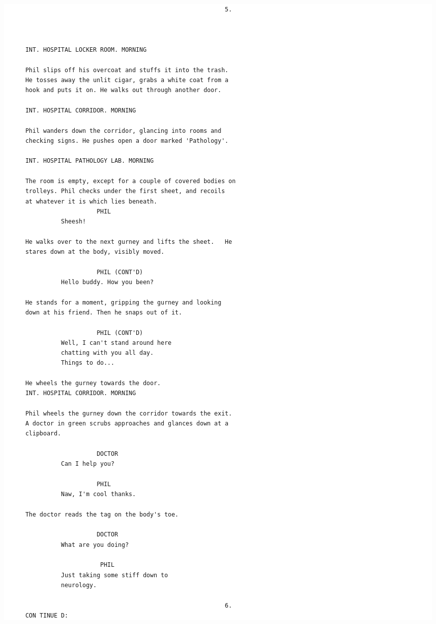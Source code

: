                                                                  5.
          
          
          
          INT. HOSPITAL LOCKER ROOM. MORNING
          
          Phil slips off his overcoat and stuffs it into the trash.
          He tosses away the unlit cigar, grabs a white coat from a
          hook and puts it on. He walks out through another door.
          
          INT. HOSPITAL CORRIDOR. MORNING
          
          Phil wanders down the corridor, glancing into rooms and
          checking signs. He pushes open a door marked 'Pathology'.
          
          INT. HOSPITAL PATHOLOGY LAB. MORNING
          
          The room is empty, except for a couple of covered bodies on
          trolleys. Phil checks under the first sheet, and recoils
          at whatever it is which lies beneath.
                              PHIL
                    Sheesh!
          
          He walks over to the next gurney and lifts the sheet.   He
          stares down at the body, visibly moved.
          
                              PHIL (CONT'D)
                    Hello buddy. How you been?
          
          He stands for a moment, gripping the gurney and looking
          down at his friend. Then he snaps out of it.
          
                              PHIL (CONT'D)
                    Well, I can't stand around here
                    chatting with you all day.
                    Things to do...
          
          He wheels the gurney towards the door.
          INT. HOSPITAL CORRIDOR. MORNING
          
          Phil wheels the gurney down the corridor towards the exit.
          A doctor in green scrubs approaches and glances down at a
          clipboard.
          
                              DOCTOR
                    Can I help you?
          
                              PHIL
                    Naw, I'm cool thanks.
          
          The doctor reads the tag on the body's toe.
          
                              DOCTOR
                    What are you doing?
          
                               PHIL
                    Just taking some stiff down to
                    neurology.
          
                                                                  6.
          CON TINUE D:
          